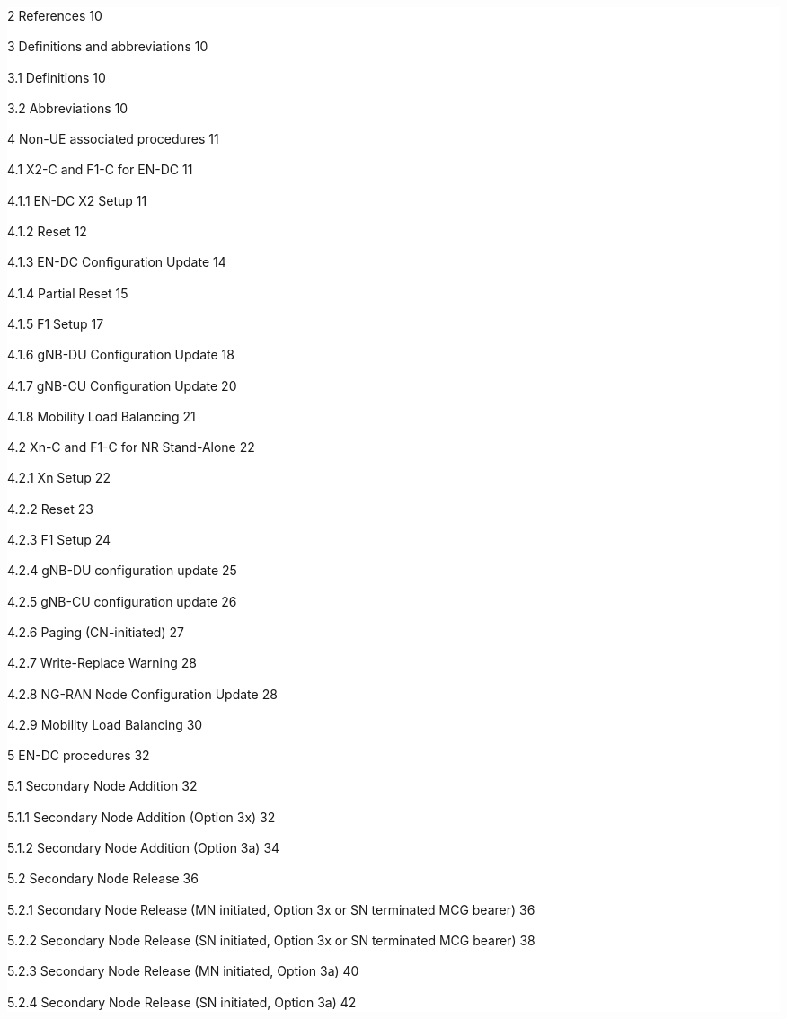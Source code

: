 2 References 10

3 Definitions and abbreviations 10

3.1 Definitions 10

3.2 Abbreviations 10

4 Non-UE associated procedures 11

4.1 X2-C and F1-C for EN-DC 11

4.1.1 EN-DC X2 Setup 11

4.1.2 Reset 12

4.1.3 EN-DC Configuration Update 14

4.1.4 Partial Reset 15

4.1.5 F1 Setup 17

4.1.6 gNB-DU Configuration Update 18

4.1.7 gNB-CU Configuration Update 20

4.1.8 Mobility Load Balancing 21

4.2 Xn-C and F1-C for NR Stand-Alone 22

4.2.1 Xn Setup 22

4.2.2 Reset 23

4.2.3 F1 Setup 24

4.2.4 gNB-DU configuration update 25

4.2.5 gNB-CU configuration update 26

4.2.6 Paging (CN-initiated) 27

4.2.7 Write-Replace Warning 28

4.2.8 NG-RAN Node Configuration Update 28

4.2.9 Mobility Load Balancing 30

5 EN-DC procedures 32

5.1 Secondary Node Addition 32

5.1.1 Secondary Node Addition (Option 3x) 32

5.1.2 Secondary Node Addition (Option 3a) 34

5.2 Secondary Node Release 36

5.2.1 Secondary Node Release (MN initiated, Option 3x or SN terminated MCG bearer) 36

5.2.2 Secondary Node Release (SN initiated, Option 3x or SN terminated MCG bearer) 38

5.2.3 Secondary Node Release (MN initiated, Option 3a) 40

5.2.4 Secondary Node Release (SN initiated, Option 3a) 42
